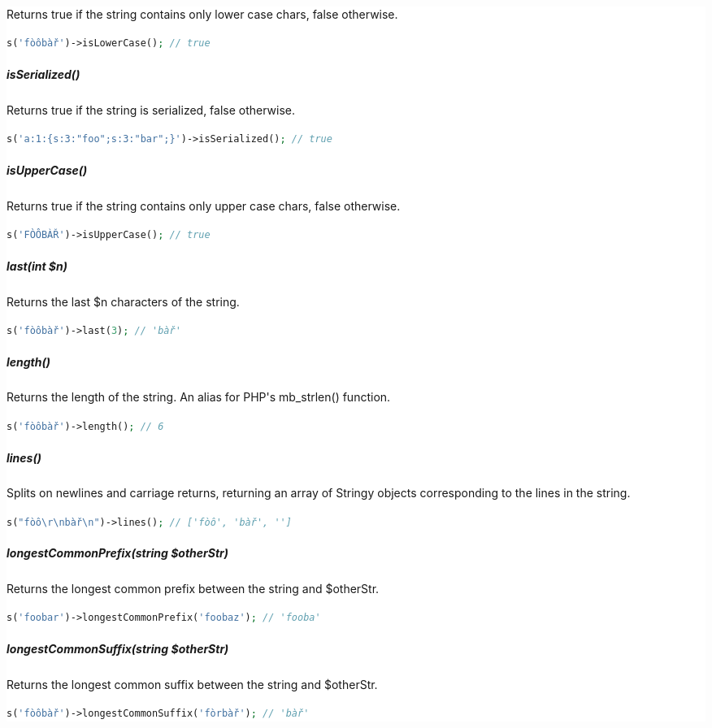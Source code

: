 Returns true if the string contains only lower case chars, false otherwise.

```php
s('fòôbàř')->isLowerCase(); // true
```

##### isSerialized()

Returns true if the string is serialized, false otherwise.

```php
s('a:1:{s:3:"foo";s:3:"bar";}')->isSerialized(); // true
```

##### isUpperCase()

Returns true if the string contains only upper case chars, false otherwise.

```php
s('FÒÔBÀŘ')->isUpperCase(); // true
```

##### last(int $n)

Returns the last $n characters of the string.

```php
s('fòôbàř')->last(3); // 'bàř'
```

##### length()

Returns the length of the string. An alias for PHP's mb_strlen() function.

```php
s('fòôbàř')->length(); // 6
```

##### lines()

Splits on newlines and carriage returns, returning an array of Stringy
objects corresponding to the lines in the string.

```php
s("fòô\r\nbàř\n")->lines(); // ['fòô', 'bàř', '']
```

##### longestCommonPrefix(string $otherStr)

Returns the longest common prefix between the string and $otherStr.

```php
s('foobar')->longestCommonPrefix('foobaz'); // 'fooba'
```

##### longestCommonSuffix(string $otherStr)

Returns the longest common suffix between the string and $otherStr.

```php
s('fòôbàř')->longestCommonSuffix('fòrbàř'); // 'bàř'
```
